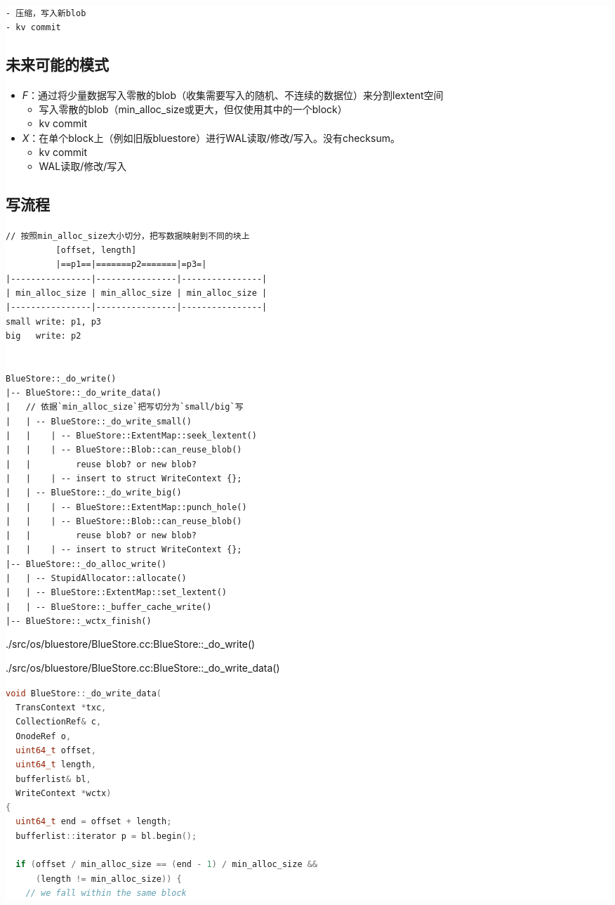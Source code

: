     - 压缩，写入新blob
    - kv commit

## 未来可能的模式
 * *F*：通过将少量数据写入零散的blob（收集需要写入的随机、不连续的数据位）来分割lextent空间
    - 写入零散的blob（min_alloc_size或更大，但仅使用其中的一个block）
    - kv commit
 * *X*：在单个block上（例如旧版bluestore）进行WAL读取/修改/写入。没有checksum。
    - kv commit
    - WAL读取/修改/写入

## 写流程
```
// 按照min_alloc_size大小切分，把写数据映射到不同的块上
          [offset, length]
          |==p1==|=======p2=======|=p3=|
|----------------|----------------|----------------|
| min_alloc_size | min_alloc_size | min_alloc_size |
|----------------|----------------|----------------|
small write: p1, p3
big   write: p2
 
 
BlueStore::_do_write()
|-- BlueStore::_do_write_data()
|   // 依据`min_alloc_size`把写切分为`small/big`写
|   | -- BlueStore::_do_write_small()
|   |    | -- BlueStore::ExtentMap::seek_lextent()
|   |    | -- BlueStore::Blob::can_reuse_blob()
|   |         reuse blob? or new blob?
|   |    | -- insert to struct WriteContext {};
|   | -- BlueStore::_do_write_big()
|   |    | -- BlueStore::ExtentMap::punch_hole()
|   |    | -- BlueStore::Blob::can_reuse_blob()
|   |         reuse blob? or new blob?
|   |    | -- insert to struct WriteContext {};
|-- BlueStore::_do_alloc_write()
|   | -- StupidAllocator::allocate()
|   | -- BlueStore::ExtentMap::set_lextent()
|   | -- BlueStore::_buffer_cache_write()
|-- BlueStore::_wctx_finish()
```

./src/os/bluestore/BlueStore.cc:BlueStore::_do_write()
```C++
```

./src/os/bluestore/BlueStore.cc:BlueStore::_do_write_data()
```C++
void BlueStore::_do_write_data(
  TransContext *txc,
  CollectionRef& c,
  OnodeRef o,
  uint64_t offset,
  uint64_t length,
  bufferlist& bl,
  WriteContext *wctx)
{
  uint64_t end = offset + length;
  bufferlist::iterator p = bl.begin();

  if (offset / min_alloc_size == (end - 1) / min_alloc_size &&
      (length != min_alloc_size)) {
    // we fall within the same block
```